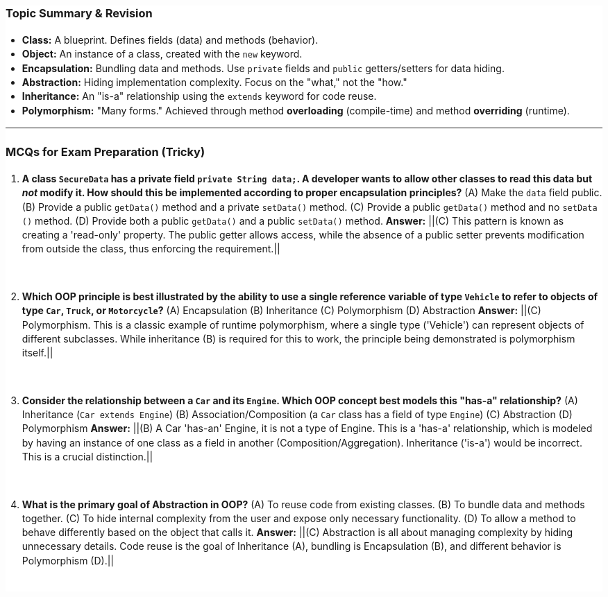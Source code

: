 
### **Topic Summary & Revision**

*   **Class:** A blueprint. Defines fields (data) and methods (behavior).
*   **Object:** An instance of a class, created with the `new` keyword.
*   **Encapsulation:** Bundling data and methods. Use `private` fields and `public` getters/setters for data hiding.
*   **Abstraction:** Hiding implementation complexity. Focus on the "what," not the "how."
*   **Inheritance:** An "is-a" relationship using the `extends` keyword for code reuse.
*   **Polymorphism:** "Many forms." Achieved through method **overloading** (compile-time) and method **overriding** (runtime).

---

### **MCQs for Exam Preparation (Tricky)**

1.  **A class `SecureData` has a private field `private String data;`. A developer wants to allow other classes to read this data but *not* modify it. How should this be implemented according to proper encapsulation principles?**
    (A) Make the `data` field public.
    (B) Provide a public `getData()` method and a private `setData()` method.
    (C) Provide a public `getData()` method and no `setData()` method.
    (D) Provide both a public `getData()` and a public `setData()` method.
    **Answer:** ||(C) This pattern is known as creating a 'read-only' property. The public getter allows access, while the absence of a public setter prevents modification from outside the class, thus enforcing the requirement.||
<br>

2.  **Which OOP principle is best illustrated by the ability to use a single reference variable of type `Vehicle` to refer to objects of type `Car`, `Truck`, or `Motorcycle`?**
    (A) Encapsulation
    (B) Inheritance
    (C) Polymorphism
    (D) Abstraction
    **Answer:** ||(C) Polymorphism. This is a classic example of runtime polymorphism, where a single type ('Vehicle') can represent objects of different subclasses. While inheritance (B) is required for this to work, the principle being demonstrated is polymorphism itself.||
<br>

3.  **Consider the relationship between a `Car` and its `Engine`. Which OOP concept best models this "has-a" relationship?**
    (A) Inheritance (`Car extends Engine`)
    (B) Association/Composition (a `Car` class has a field of type `Engine`)
    (C) Abstraction
    (D) Polymorphism
    **Answer:** ||(B) A Car 'has-an' Engine, it is not a type of Engine. This is a 'has-a' relationship, which is modeled by having an instance of one class as a field in another (Composition/Aggregation). Inheritance ('is-a') would be incorrect. This is a crucial distinction.||
<br>

4.  **What is the primary goal of Abstraction in OOP?**
    (A) To reuse code from existing classes.
    (B) To bundle data and methods together.
    (C) To hide internal complexity from the user and expose only necessary functionality.
    (D) To allow a method to behave differently based on the object that calls it.
    **Answer:** ||(C) Abstraction is all about managing complexity by hiding unnecessary details. Code reuse is the goal of Inheritance (A), bundling is Encapsulation (B), and different behavior is Polymorphism (D).||
<br>
